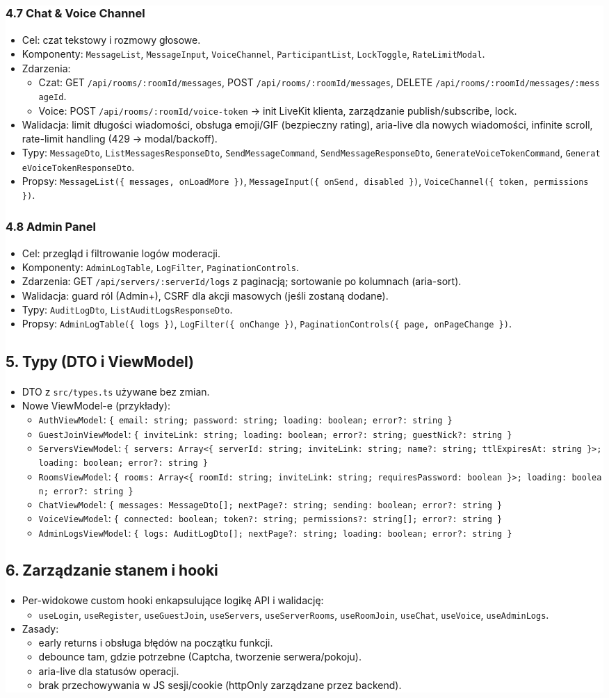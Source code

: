 ### 4.7 Chat & Voice Channel
- Cel: czat tekstowy i rozmowy głosowe.
- Komponenty: `MessageList`, `MessageInput`, `VoiceChannel`, `ParticipantList`, `LockToggle`, `RateLimitModal`.
- Zdarzenia: 
  - Czat: GET `/api/rooms/:roomId/messages`, POST `/api/rooms/:roomId/messages`, DELETE `/api/rooms/:roomId/messages/:messageId`.
  - Voice: POST `/api/rooms/:roomId/voice-token` → init LiveKit klienta, zarządzanie publish/subscribe, lock.
- Walidacja: limit długości wiadomości, obsługa emoji/GIF (bezpieczny rating), aria-live dla nowych wiadomości, infinite scroll, rate-limit handling (429 → modal/backoff).
- Typy: `MessageDto`, `ListMessagesResponseDto`, `SendMessageCommand`, `SendMessageResponseDto`, `GenerateVoiceTokenCommand`, `GenerateVoiceTokenResponseDto`.
- Propsy: `MessageList({ messages, onLoadMore })`, `MessageInput({ onSend, disabled })`, `VoiceChannel({ token, permissions })`.

### 4.8 Admin Panel
- Cel: przegląd i filtrowanie logów moderacji.
- Komponenty: `AdminLogTable`, `LogFilter`, `PaginationControls`.
- Zdarzenia: GET `/api/servers/:serverId/logs` z paginacją; sortowanie po kolumnach (aria-sort).
- Walidacja: guard ról (Admin+), CSRF dla akcji masowych (jeśli zostaną dodane).
- Typy: `AuditLogDto`, `ListAuditLogsResponseDto`.
- Propsy: `AdminLogTable({ logs })`, `LogFilter({ onChange })`, `PaginationControls({ page, onPageChange })`.

## 5. Typy (DTO i ViewModel)
- DTO z `src/types.ts` używane bez zmian.
- Nowe ViewModel-e (przykłady):
  - `AuthViewModel`: `{ email: string; password: string; loading: boolean; error?: string }`
  - `GuestJoinViewModel`: `{ inviteLink: string; loading: boolean; error?: string; guestNick?: string }`
  - `ServersViewModel`: `{ servers: Array<{ serverId: string; inviteLink: string; name?: string; ttlExpiresAt: string }>; loading: boolean; error?: string }`
  - `RoomsViewModel`: `{ rooms: Array<{ roomId: string; inviteLink: string; requiresPassword: boolean }>; loading: boolean; error?: string }`
  - `ChatViewModel`: `{ messages: MessageDto[]; nextPage?: string; sending: boolean; error?: string }`
  - `VoiceViewModel`: `{ connected: boolean; token?: string; permissions?: string[]; error?: string }`
  - `AdminLogsViewModel`: `{ logs: AuditLogDto[]; nextPage?: string; loading: boolean; error?: string }`

## 6. Zarządzanie stanem i hooki
- Per-widokowe custom hooki enkapsulujące logikę API i walidację:
  - `useLogin`, `useRegister`, `useGuestJoin`, `useServers`, `useServerRooms`, `useRoomJoin`, `useChat`, `useVoice`, `useAdminLogs`.
- Zasady:
  - early returns i obsługa błędów na początku funkcji.
  - debounce tam, gdzie potrzebne (Captcha, tworzenie serwera/pokoju).
  - aria-live dla statusów operacji.
  - brak przechowywania w JS sesji/cookie (httpOnly zarządzane przez backend).
